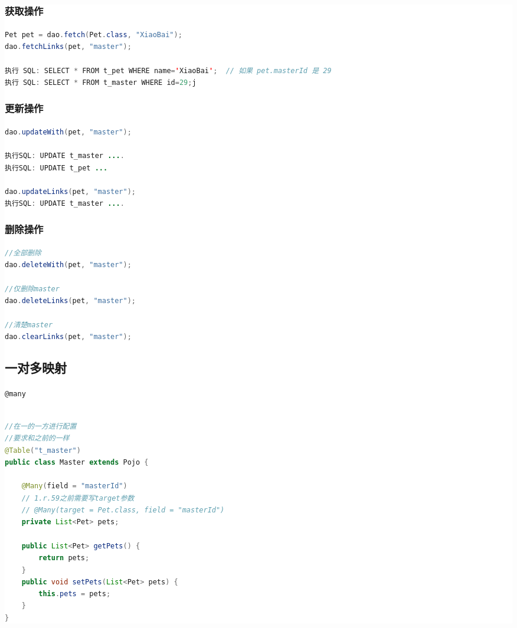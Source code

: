### 获取操作

```java
Pet pet = dao.fetch(Pet.class, "XiaoBai");
dao.fetchLinks(pet, "master");

执行 SQL: SELECT * FROM t_pet WHERE name='XiaoBai';  // 如果 pet.masterId 是 29
执行 SQL: SELECT * FROM t_master WHERE id=29;j
```

### 更新操作

```java
dao.updateWith(pet, "master");

执行SQL: UPDATE t_master ....
执行SQL: UPDATE t_pet ...
  
dao.updateLinks(pet, "master");
执行SQL: UPDATE t_master ....
```

### 删除操作

```java
//全部删除
dao.deleteWith(pet, "master");

//仅删除master
dao.deleteLinks(pet, "master");

//清楚master
dao.clearLinks(pet, "master");
```

## 一对多映射

`@many`

```java

//在一的一方进行配置
//要求和之前的一样
@Table("t_master")
public class Master extends Pojo {
  
  	@Many(field = "masterId")
    // 1.r.59之前需要写target参数
    // @Many(target = Pet.class, field = "masterId")
    private List<Pet> pets;
  
    public List<Pet> getPets() {
        return pets;
    }
    public void setPets(List<Pet> pets) {
        this.pets = pets;
    }
}
```
